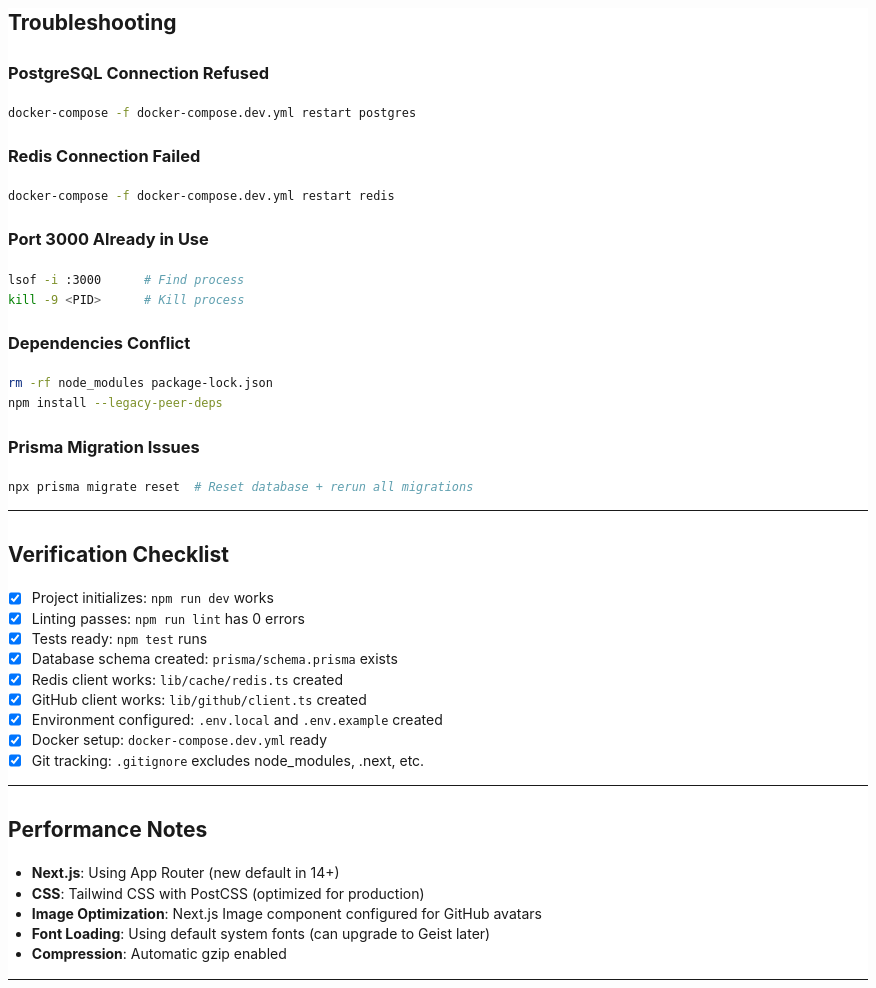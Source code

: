 
## Troubleshooting

### PostgreSQL Connection Refused
```bash
docker-compose -f docker-compose.dev.yml restart postgres
```

### Redis Connection Failed
```bash
docker-compose -f docker-compose.dev.yml restart redis
```

### Port 3000 Already in Use
```bash
lsof -i :3000      # Find process
kill -9 <PID>      # Kill process
```

### Dependencies Conflict
```bash
rm -rf node_modules package-lock.json
npm install --legacy-peer-deps
```

### Prisma Migration Issues
```bash
npx prisma migrate reset  # Reset database + rerun all migrations
```

---

## Verification Checklist

- [x] Project initializes: `npm run dev` works
- [x] Linting passes: `npm run lint` has 0 errors
- [x] Tests ready: `npm test` runs
- [x] Database schema created: `prisma/schema.prisma` exists
- [x] Redis client works: `lib/cache/redis.ts` created
- [x] GitHub client works: `lib/github/client.ts` created
- [x] Environment configured: `.env.local` and `.env.example` created
- [x] Docker setup: `docker-compose.dev.yml` ready
- [x] Git tracking: `.gitignore` excludes node_modules, .next, etc.

---

## Performance Notes

- **Next.js**: Using App Router (new default in 14+)
- **CSS**: Tailwind CSS with PostCSS (optimized for production)
- **Image Optimization**: Next.js Image component configured for GitHub avatars
- **Font Loading**: Using default system fonts (can upgrade to Geist later)
- **Compression**: Automatic gzip enabled

---